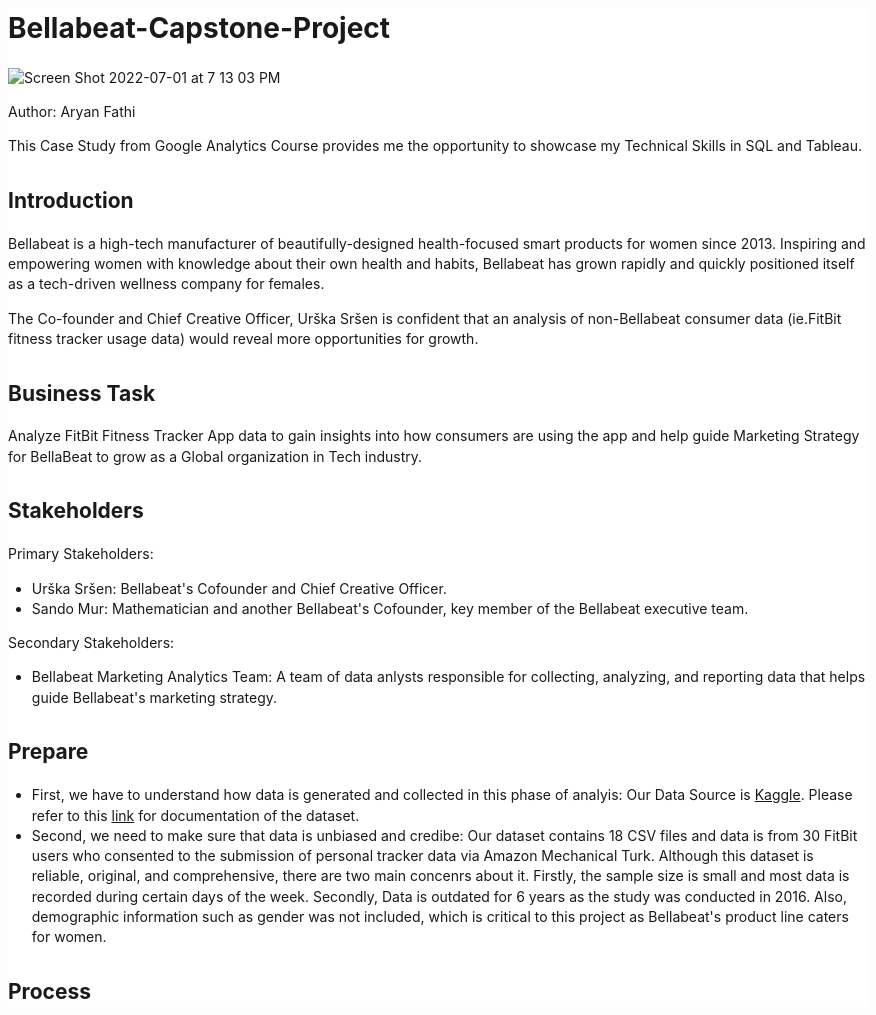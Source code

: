 # Bellabeat-Capstone-Project
<img width="381" alt="Screen Shot 2022-07-01 at 7 13 03 PM" src="https://user-images.githubusercontent.com/108308205/176982981-5149a1b2-59c6-40fb-8403-cf757d4b0208.png">

Author: Aryan Fathi

This Case Study from Google Analytics Course provides me the opportunity to showcase my Technical Skills in SQL and Tableau.

## Introduction

Bellabeat is a high-tech manufacturer of beautifully-designed health-focused smart products for women since 2013. Inspiring and empowering women with knowledge about their own health and habits, Bellabeat has grown rapidly and quickly positioned itself as a tech-driven wellness company for females.

The Co-founder and Chief Creative Officer, Urška Sršen is confident that an analysis of non-Bellabeat consumer data (ie.FitBit fitness tracker usage data) would reveal more opportunities for growth.


## Business Task

Analyze FitBit Fitness Tracker App data to gain insights into how consumers are using the app and help guide Marketing Strategy for BellaBeat to grow as a Global organization in Tech industry.

## Stakeholders

Primary Stakeholders:
* Urška Sršen: Bellabeat's Cofounder and Chief Creative Officer.
* Sando Mur: Mathematician and another Bellabeat's Cofounder, key member of the Bellabeat executive team.

Secondary Stakeholders:
* Bellabeat Marketing Analytics Team:  A team of data anlysts responsible for collecting, analyzing, and reporting data that helps guide Bellabeat's marketing strategy.

## Prepare

* First, we have to understand how data is generated and collected in this phase of analyis: Our Data Source is [Kaggle](https://www.kaggle.com/datasets/arashnic/fitbit). Please refer to this [link](https://www.fitabase.com/media/1930/fitabasedatadictionary102320.pdf) for documentation of the dataset.
* Second, we need to make sure that data is unbiased and credibe: Our dataset contains 18 CSV files and data is from 30 FitBit users who consented to the submission of personal tracker data via Amazon Mechanical Turk. Although this dataset is reliable, original, and comprehensive, there are two main concenrs about it. Firstly, the sample size is small and most data is recorded during certain days of the week. Secondly, Data is outdated for 6 years as the study was conducted in 2016. Also, demographic information such as gender was not included, which is critical to this project as Bellabeat's product line caters for women. 

## Process
